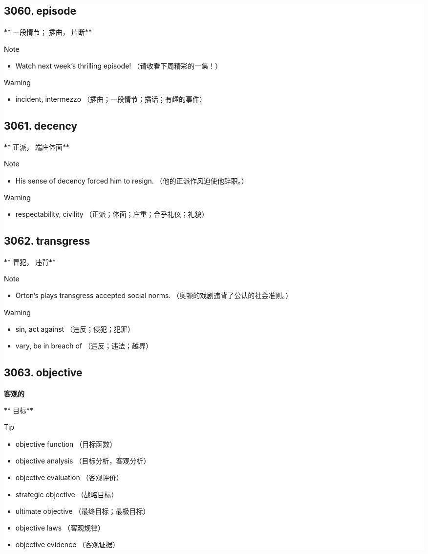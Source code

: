 ## 3060. episode

** 一段情节； 插曲， 片断**

> [!NOTE]
>
> - Watch next week’s thrilling episode! （请收看下周精彩的一集！）
>

> [!WARNING]
>
> - incident, intermezzo （插曲；一段情节；插话；有趣的事件）
>

## 3061. decency

** 正派， 端庄体面**

> [!NOTE]
>
> - His sense of decency forced him to resign. （他的正派作风迫使他辞职。）
>

> [!WARNING]
>
> - respectability, civility （正派；体面；庄重；合乎礼仪；礼貌）
>

## 3062. transgress

** 冒犯， 违背**

> [!NOTE]
>
> - Orton’s plays transgress accepted social norms. （奥顿的戏剧违背了公认的社会准则。）
>

> [!WARNING]
>
> - sin, act against （违反；侵犯；犯罪）
>
> - vary, be in breach of （违反；违法；越界）
>

## 3063. objective

**客观的**

** 目标**

> [!TIP]
>
> - objective function （目标函数）
>
> - objective analysis （目标分析，客观分析）
>
> - objective evaluation （客观评价）
>
> - strategic objective （战略目标）
>
> - ultimate objective （最终目标；最极目标）
>
> - objective laws （客观规律）
>
> - objective evidence （客观证据）
>